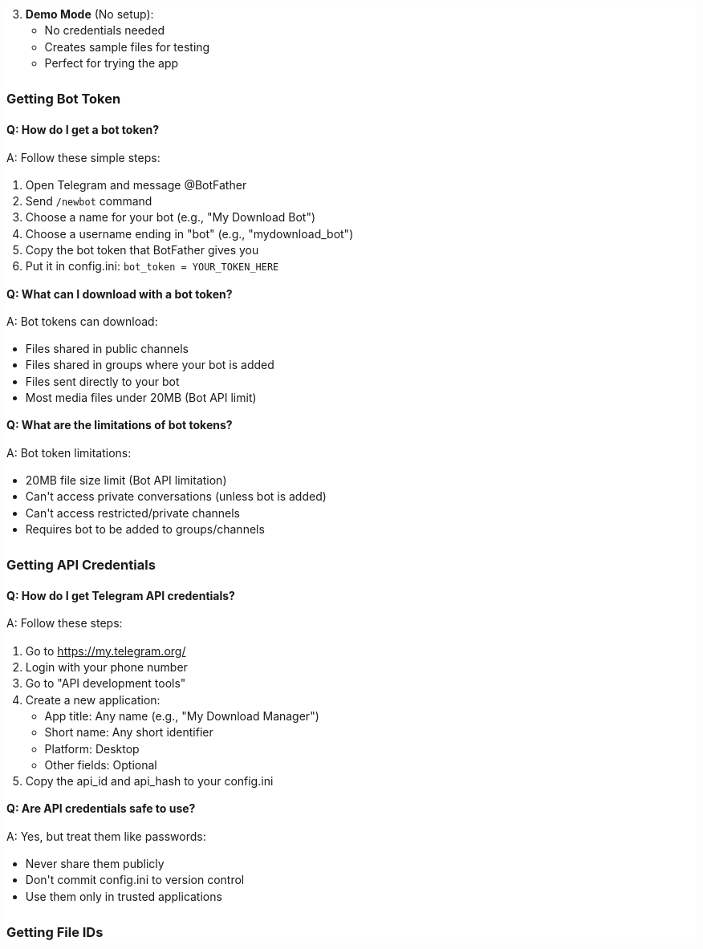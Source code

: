3. **Demo Mode** (No setup):
   - No credentials needed
   - Creates sample files for testing
   - Perfect for trying the app

### Getting Bot Token

**Q: How do I get a bot token?**

A: Follow these simple steps:
1. Open Telegram and message @BotFather
2. Send `/newbot` command
3. Choose a name for your bot (e.g., "My Download Bot")
4. Choose a username ending in "bot" (e.g., "mydownload_bot")
5. Copy the bot token that BotFather gives you
6. Put it in config.ini: `bot_token = YOUR_TOKEN_HERE`

**Q: What can I download with a bot token?**

A: Bot tokens can download:
- Files shared in public channels
- Files shared in groups where your bot is added
- Files sent directly to your bot
- Most media files under 20MB (Bot API limit)

**Q: What are the limitations of bot tokens?**

A: Bot token limitations:
- 20MB file size limit (Bot API limitation)
- Can't access private conversations (unless bot is added)
- Can't access restricted/private channels
- Requires bot to be added to groups/channels

### Getting API Credentials

**Q: How do I get Telegram API credentials?**

A: Follow these steps:
1. Go to https://my.telegram.org/
2. Login with your phone number
3. Go to "API development tools"
4. Create a new application:
   - App title: Any name (e.g., "My Download Manager")
   - Short name: Any short identifier
   - Platform: Desktop
   - Other fields: Optional
5. Copy the api_id and api_hash to your config.ini

**Q: Are API credentials safe to use?**

A: Yes, but treat them like passwords:
- Never share them publicly
- Don't commit config.ini to version control
- Use them only in trusted applications

### Getting File IDs
